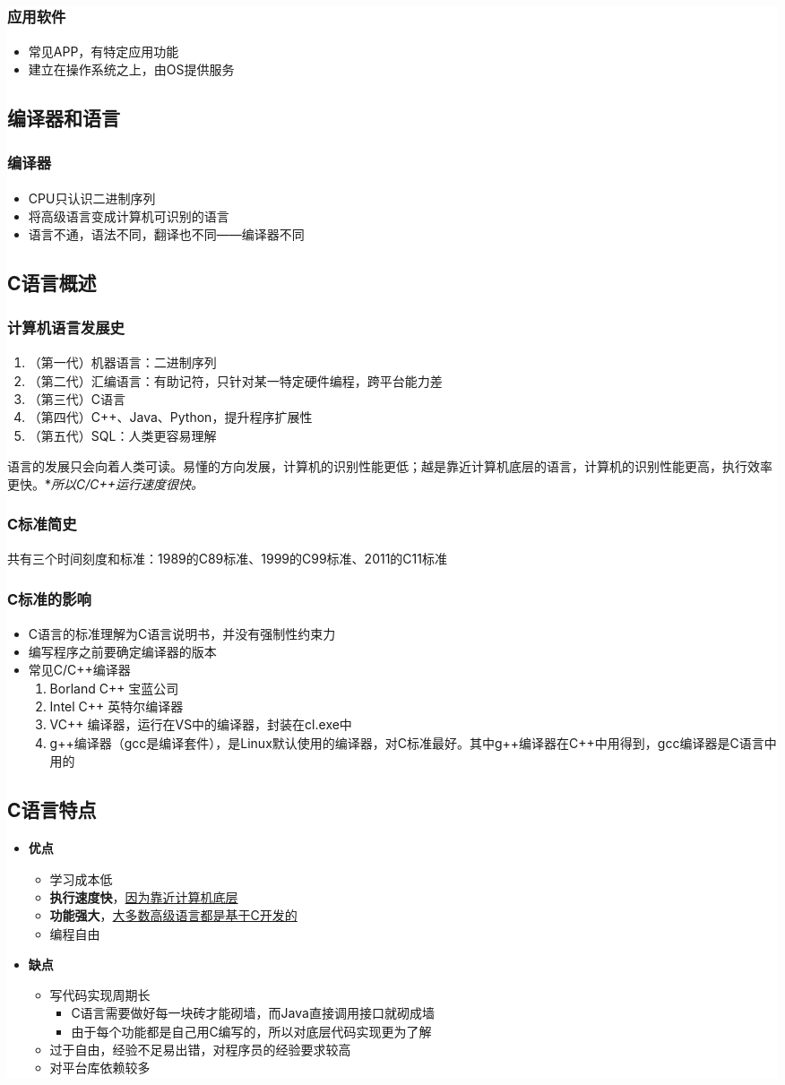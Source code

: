 ### 应用软件

* 常见APP，有特定应用功能
* 建立在操作系统之上，由OS提供服务

## 编译器和语言

### 编译器

- CPU只认识二进制序列
- 将高级语言变成计算机可识别的语言
- 语言不通，语法不同，翻译也不同——编译器不同

## C语言概述

### 计算机语言发展史

1. （第一代）机器语言：二进制序列
2. （第二代）汇编语言：有助记符，只针对某一特定硬件编程，跨平台能力差
3. （第三代）C语言
4. （第四代）C++、Java、Python，提升程序扩展性
5. （第五代）SQL：人类更容易理解

语言的发展只会向着人类可读。易懂的方向发展，计算机的识别性能更低；越是靠近计算机底层的语言，计算机的识别性能更高，执行效率更快。**所以C/C++运行速度很快。*

### C标准简史

共有三个时间刻度和标准：1989的C89标准、1999的C99标准、2011的C11标准

### C标准的影响

- C语言的标准理解为C语言说明书，并没有强制性约束力
- 编写程序之前要确定编译器的版本
- 常见C/C++编译器
  1. Borland C++ 宝蓝公司
  2. Intel C++ 英特尔编译器
  3. VC++ 编译器，运行在VS中的编译器，封装在cl.exe中
  4. g++编译器（gcc是编译套件），是Linux默认使用的编译器，对C标准最好。其中g++编译器在C++中用得到，gcc编译器是C语言中用的

## C语言特点

- **优点**
  - 学习成本低
  - **执行速度快**，<u>因为靠近计算机底层</u>
  - **功能强大**，<u>大多数高级语言都是基于C开发的</u>
  - 编程自由

- **缺点**
  - 写代码实现周期长
    - C语言需要做好每一块砖才能砌墙，而Java直接调用接口就砌成墙
    - 由于每个功能都是自己用C编写的，所以对底层代码实现更为了解
  - 过于自由，经验不足易出错，对程序员的经验要求较高
  - 对平台库依赖较多
